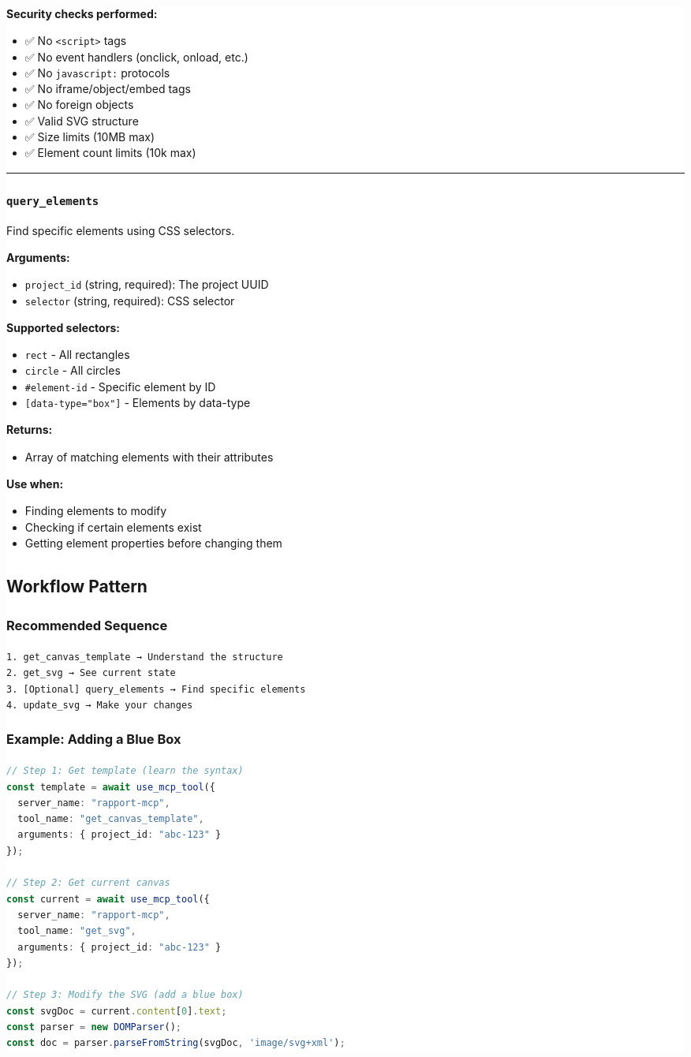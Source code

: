 **Security checks performed:**
- ✅ No `<script>` tags
- ✅ No event handlers (onclick, onload, etc.)
- ✅ No `javascript:` protocols
- ✅ No iframe/object/embed tags
- ✅ No foreign objects
- ✅ Valid SVG structure
- ✅ Size limits (10MB max)
- ✅ Element count limits (10k max)

---

### `query_elements`
Find specific elements using CSS selectors.

**Arguments:**
- `project_id` (string, required): The project UUID
- `selector` (string, required): CSS selector

**Supported selectors:**
- `rect` - All rectangles
- `circle` - All circles
- `#element-id` - Specific element by ID
- `[data-type="box"]` - Elements by data-type

**Returns:**
- Array of matching elements with their attributes

**Use when:**
- Finding elements to modify
- Checking if certain elements exist
- Getting element properties before changing them

## Workflow Pattern

### Recommended Sequence

```
1. get_canvas_template → Understand the structure
2. get_svg → See current state
3. [Optional] query_elements → Find specific elements
4. update_svg → Make your changes
```

### Example: Adding a Blue Box

```typescript
// Step 1: Get template (learn the syntax)
const template = await use_mcp_tool({
  server_name: "rapport-mcp",
  tool_name: "get_canvas_template",
  arguments: { project_id: "abc-123" }
});

// Step 2: Get current canvas
const current = await use_mcp_tool({
  server_name: "rapport-mcp",
  tool_name: "get_svg",
  arguments: { project_id: "abc-123" }
});

// Step 3: Modify the SVG (add a blue box)
const svgDoc = current.content[0].text;
const parser = new DOMParser();
const doc = parser.parseFromString(svgDoc, 'image/svg+xml');

```